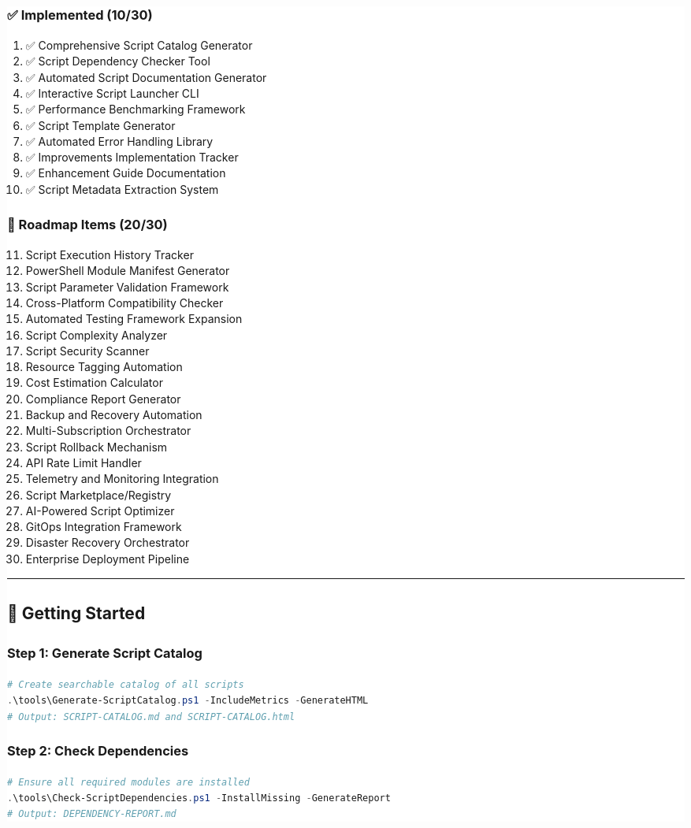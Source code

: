### ✅ Implemented (10/30)
1. ✅ Comprehensive Script Catalog Generator
2. ✅ Script Dependency Checker Tool
3. ✅ Automated Script Documentation Generator
4. ✅ Interactive Script Launcher CLI
5. ✅ Performance Benchmarking Framework
6. ✅ Script Template Generator
7. ✅ Automated Error Handling Library
8. ✅ Improvements Implementation Tracker
9. ✅ Enhancement Guide Documentation
10. ✅ Script Metadata Extraction System

### 🔄 Roadmap Items (20/30)
11. Script Execution History Tracker
12. PowerShell Module Manifest Generator
13. Script Parameter Validation Framework
14. Cross-Platform Compatibility Checker
15. Automated Testing Framework Expansion
16. Script Complexity Analyzer
17. Script Security Scanner
18. Resource Tagging Automation
19. Cost Estimation Calculator
20. Compliance Report Generator
21. Backup and Recovery Automation
22. Multi-Subscription Orchestrator
23. Script Rollback Mechanism
24. API Rate Limit Handler
25. Telemetry and Monitoring Integration
26. Script Marketplace/Registry
27. AI-Powered Script Optimizer
28. GitOps Integration Framework
29. Disaster Recovery Orchestrator
30. Enterprise Deployment Pipeline

---

## 🚀 Getting Started

### Step 1: Generate Script Catalog
```powershell
# Create searchable catalog of all scripts
.\tools\Generate-ScriptCatalog.ps1 -IncludeMetrics -GenerateHTML
# Output: SCRIPT-CATALOG.md and SCRIPT-CATALOG.html
```

### Step 2: Check Dependencies
```powershell
# Ensure all required modules are installed
.\tools\Check-ScriptDependencies.ps1 -InstallMissing -GenerateReport
# Output: DEPENDENCY-REPORT.md
```

